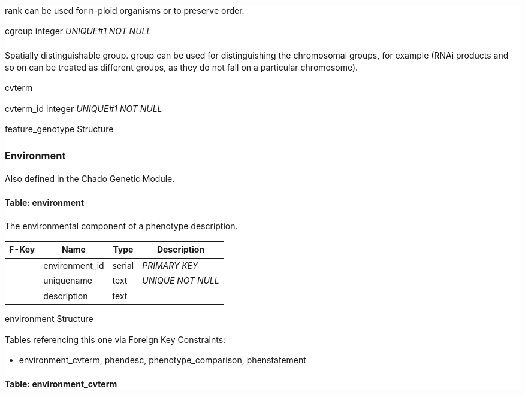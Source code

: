 rank can be used for n-ploid organisms or to preserve order.</td>
</tr>
<tr class="even tr1">
<td></td>
<td>cgroup</td>
<td>integer</td>
<td><em>UNIQUE#1 NOT NULL</em><br />
<br />
Spatially distinguishable group. group can be used for distinguishing
the chromosomal groups, for example (RNAi products and so on can be
treated as different groups, as they do not fall on a particular
chromosome).</td>
</tr>
<tr class="odd tr0">
<td><p><a href="Chado_Tables#Table:_cvterm"
title="Chado Tables">cvterm</a></p></td>
<td>cvterm_id</td>
<td>integer</td>
<td><em>UNIQUE#1 NOT NULL</em></td>
</tr>
</tbody>
</table>

feature_genotype Structure

### <span id="Environment" class="mw-headline">Environment</span>

Also defined in the [Chado Genetic
Module](Chado_Genetic_Module "Chado Genetic Module").

#### <span id="Table:_environment" class="mw-headline">Table: environment</span>

The environmental component of a phenotype description.

| F-Key | Name           | Type   | Description       |
|-------|----------------|--------|-------------------|
|       | environment_id | serial | *PRIMARY KEY*     |
|       | uniquename     | text   | *UNIQUE NOT NULL* |
|       | description    | text   |                   |

environment Structure

Tables referencing this one via Foreign Key Constraints:

- [environment_cvterm](#Table:_environment_cvterm),
  [phendesc](Chado_Tables#Table:_phendesc "Chado Tables"),
  [phenotype_comparison](Chado_Tables#Table:_phenotype_comparison "Chado Tables"),
  [phenstatement](Chado_Tables#Table:_phenstatement "Chado Tables")

#### <span id="Table:_environment_cvterm" class="mw-headline">Table: environment_cvterm</span>
